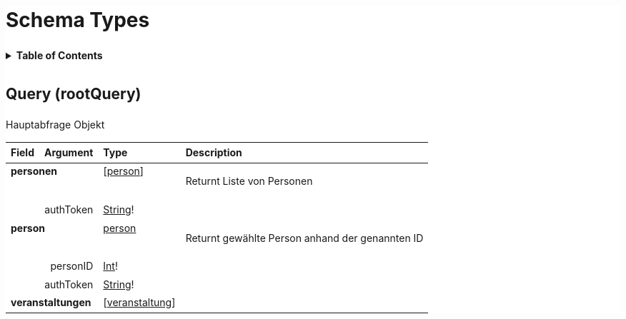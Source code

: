 # Schema Types

<details><summary><strong>Table of Contents</strong></summary></details>

## Query (rootQuery)
Hauptabfrage Objekt

<table>
<thead>
<tr>
<th align="left">Field</th>
<th align="right">Argument</th>
<th align="left">Type</th>
<th align="left">Description</th>
</tr>
</thead>
<tbody>
<tr>
<td colspan="2" valign="top"><strong>personen</strong></td>
<td valign="top">[<a href="#person">person</a>]</td>
<td>

Returnt Liste von Personen

</td>
</tr>
<tr>
<td colspan="2" align="right" valign="top">authToken</td>
<td valign="top"><a href="#string">String</a>!</td>
<td></td>
</tr>
<tr>
<td colspan="2" valign="top"><strong>person</strong></td>
<td valign="top"><a href="#person">person</a></td>
<td>

Returnt gewählte Person anhand der genannten ID

</td>
</tr>
<tr>
<td colspan="2" align="right" valign="top">personID</td>
<td valign="top"><a href="#int">Int</a>!</td>
<td></td>
</tr>
<tr>
<td colspan="2" align="right" valign="top">authToken</td>
<td valign="top"><a href="#string">String</a>!</td>
<td></td>
</tr>
<tr>
<td colspan="2" valign="top"><strong>veranstaltungen</strong></td>
<td valign="top">[<a href="#veranstaltung">veranstaltung</a>]</td>
<td>
